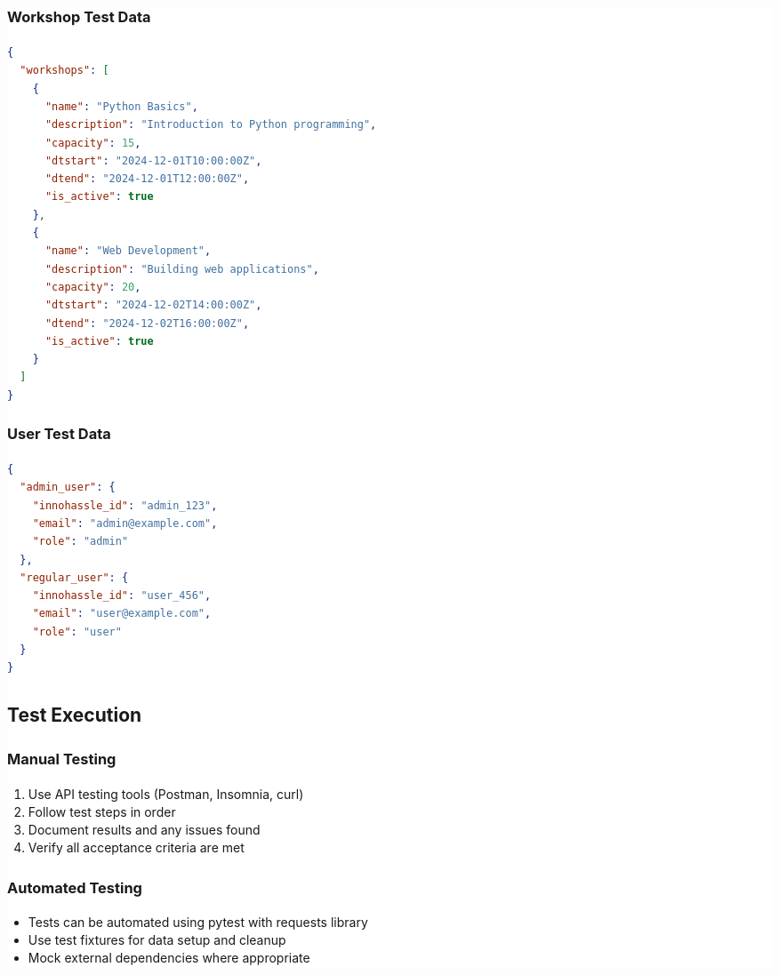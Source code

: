 ### Workshop Test Data
```json
{
  "workshops": [
    {
      "name": "Python Basics",
      "description": "Introduction to Python programming",
      "capacity": 15,
      "dtstart": "2024-12-01T10:00:00Z",
      "dtend": "2024-12-01T12:00:00Z",
      "is_active": true
    },
    {
      "name": "Web Development",
      "description": "Building web applications",
      "capacity": 20,
      "dtstart": "2024-12-02T14:00:00Z",
      "dtend": "2024-12-02T16:00:00Z",
      "is_active": true
    }
  ]
}
```

### User Test Data
```json
{
  "admin_user": {
    "innohassle_id": "admin_123",
    "email": "admin@example.com",
    "role": "admin"
  },
  "regular_user": {
    "innohassle_id": "user_456",
    "email": "user@example.com",
    "role": "user"
  }
}
```

## Test Execution

### Manual Testing
1. Use API testing tools (Postman, Insomnia, curl)
2. Follow test steps in order
3. Document results and any issues found
4. Verify all acceptance criteria are met

### Automated Testing
- Tests can be automated using pytest with requests library
- Use test fixtures for data setup and cleanup
- Mock external dependencies where appropriate

